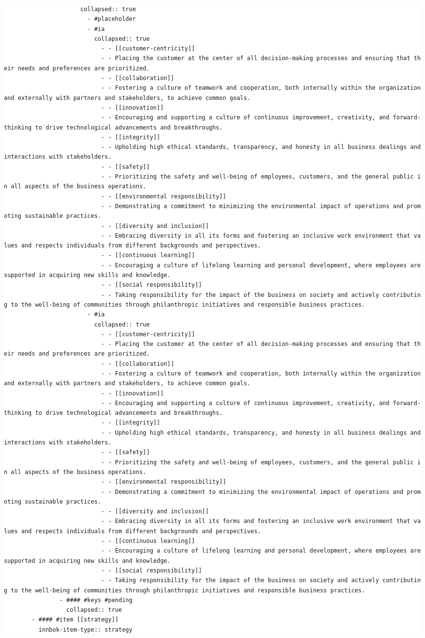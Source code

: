 						  collapsed:: true
							- #placeholder
							- #ia
							  collapsed:: true
								- - [[customer-centricity]]
								- - Placing the customer at the center of all decision-making processes and ensuring that their needs and preferences are prioritized.
								- - [[collaboration]]
								- - Fostering a culture of teamwork and cooperation, both internally within the organization and externally with partners and stakeholders, to achieve common goals.
								- - [[innovation]]
								- - Encouraging and supporting a culture of continuous improvement, creativity, and forward-thinking to drive technological advancements and breakthroughs.
								- - [[integrity]]
								- - Upholding high ethical standards, transparency, and honesty in all business dealings and interactions with stakeholders.
								- - [[safety]]
								- - Prioritizing the safety and well-being of employees, customers, and the general public in all aspects of the business operations.
								- - [[environmental responsibility]]
								- - Demonstrating a commitment to minimizing the environmental impact of operations and promoting sustainable practices.
								- - [[diversity and inclusion]]
								- - Embracing diversity in all its forms and fostering an inclusive work environment that values and respects individuals from different backgrounds and perspectives.
								- - [[continuous learning]]
								- - Encouraging a culture of lifelong learning and personal development, where employees are supported in acquiring new skills and knowledge.
								- - [[social responsibility]]
								- - Taking responsibility for the impact of the business on society and actively contributing to the well-being of communities through philanthropic initiatives and responsible business practices.
							- #ia
							  collapsed:: true
								- - [[customer-centricity]]
								- - Placing the customer at the center of all decision-making processes and ensuring that their needs and preferences are prioritized.
								- - [[collaboration]]
								- - Fostering a culture of teamwork and cooperation, both internally within the organization and externally with partners and stakeholders, to achieve common goals.
								- - [[innovation]]
								- - Encouraging and supporting a culture of continuous improvement, creativity, and forward-thinking to drive technological advancements and breakthroughs.
								- - [[integrity]]
								- - Upholding high ethical standards, transparency, and honesty in all business dealings and interactions with stakeholders.
								- - [[safety]]
								- - Prioritizing the safety and well-being of employees, customers, and the general public in all aspects of the business operations.
								- - [[environmental responsibility]]
								- - Demonstrating a commitment to minimizing the environmental impact of operations and promoting sustainable practices.
								- - [[diversity and inclusion]]
								- - Embracing diversity in all its forms and fostering an inclusive work environment that values and respects individuals from different backgrounds and perspectives.
								- - [[continuous learning]]
								- - Encouraging a culture of lifelong learning and personal development, where employees are supported in acquiring new skills and knowledge.
								- - [[social responsibility]]
								- - Taking responsibility for the impact of the business on society and actively contributing to the well-being of communities through philanthropic initiatives and responsible business practices.
					- #### #keys #pending
					  collapsed:: true
			- #### #item [[strategy]]
			  innbok-item-type:: strategy